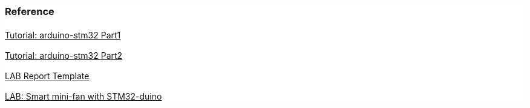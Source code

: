 ##          



### Reference

[Tutorial: arduino-stm32 Part1](https://ykkim.gitbook.io/ec/course/tutorial/tutorial-arduino-stm32-part1)

[Tutorial: arduino-stm32 Part2](https://ykkim.gitbook.io/ec/course/tutorial/tutorial-arduino-stm32-part-2)

[LAB Report Template](https://ykkim.gitbook.io/ec/course/lab/lab-report-template)

[LAB: Smart mini-fan with STM32-duino](https://ykkim.gitbook.io/ec/course/lab/lab-smart-mini-fan-with-stm32-duino)
